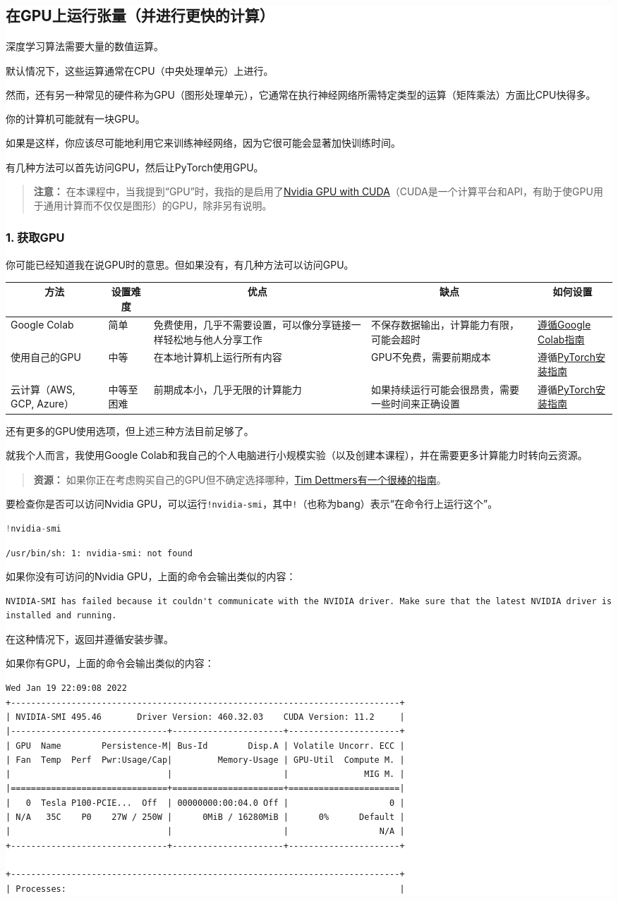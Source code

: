 

## 在GPU上运行张量（并进行更快的计算）

深度学习算法需要大量的数值运算。

默认情况下，这些运算通常在CPU（中央处理单元）上进行。

然而，还有另一种常见的硬件称为GPU（图形处理单元），它通常在执行神经网络所需特定类型的运算（矩阵乘法）方面比CPU快得多。

你的计算机可能就有一块GPU。

如果是这样，你应该尽可能地利用它来训练神经网络，因为它很可能会显著加快训练时间。

有几种方法可以首先访问GPU，然后让PyTorch使用GPU。

> **注意：** 在本课程中，当我提到“GPU”时，我指的是启用了[Nvidia GPU with CUDA](https://developer.nvidia.com/cuda-gpus)（CUDA是一个计算平台和API，有助于使GPU用于通用计算而不仅仅是图形）的GPU，除非另有说明。

### 1. 获取GPU

你可能已经知道我在说GPU时的意思。但如果没有，有几种方法可以访问GPU。

| **方法** | **设置难度** | **优点** | **缺点** | **如何设置** |
| ----- | ----- | ----- | ----- | ----- |
| Google Colab | 简单 | 免费使用，几乎不需要设置，可以像分享链接一样轻松地与他人分享工作 | 不保存数据输出，计算能力有限，可能会超时 | [遵循Google Colab指南](https://colab.research.google.com/notebooks/gpu.ipynb) |
| 使用自己的GPU | 中等 | 在本地计算机上运行所有内容 | GPU不免费，需要前期成本 | 遵循[PyTorch安装指南](https://pytorch.org/get-started/locally/) |
| 云计算（AWS, GCP, Azure） | 中等至困难 | 前期成本小，几乎无限的计算能力 | 如果持续运行可能会很昂贵，需要一些时间来正确设置 | 遵循[PyTorch安装指南](https://pytorch.org/get-started/cloud-partners/) |

还有更多的GPU使用选项，但上述三种方法目前足够了。

就我个人而言，我使用Google Colab和我自己的个人电脑进行小规模实验（以及创建本课程），并在需要更多计算能力时转向云资源。

> **资源：** 如果你正在考虑购买自己的GPU但不确定选择哪种，[Tim Dettmers有一个很棒的指南](https://timdettmers.com/2020/09/07/which-gpu-for-deep-learning/)。

要检查你是否可以访问Nvidia GPU，可以运行`!nvidia-smi`，其中`!`（也称为bang）表示“在命令行上运行这个”。

```python
!nvidia-smi
```

    /usr/bin/sh: 1: nvidia-smi: not found

如果你没有可访问的Nvidia GPU，上面的命令会输出类似的内容：

```
NVIDIA-SMI has failed because it couldn't communicate with the NVIDIA driver. Make sure that the latest NVIDIA driver is installed and running.
```

在这种情况下，返回并遵循安装步骤。

如果你有GPU，上面的命令会输出类似的内容：

```
Wed Jan 19 22:09:08 2022       
+-----------------------------------------------------------------------------+
| NVIDIA-SMI 495.46       Driver Version: 460.32.03    CUDA Version: 11.2     |
|-------------------------------+----------------------+----------------------+
| GPU  Name        Persistence-M| Bus-Id        Disp.A | Volatile Uncorr. ECC |
| Fan  Temp  Perf  Pwr:Usage/Cap|         Memory-Usage | GPU-Util  Compute M. |
|                               |                      |               MIG M. |
|===============================+======================+======================|
|   0  Tesla P100-PCIE...  Off  | 00000000:00:04.0 Off |                    0 |
| N/A   35C    P0    27W / 250W |      0MiB / 16280MiB |      0%      Default |
|                               |                      |                  N/A |
+-------------------------------+----------------------+----------------------+
                                                                               
+-----------------------------------------------------------------------------+
| Processes:                                                                  |
```